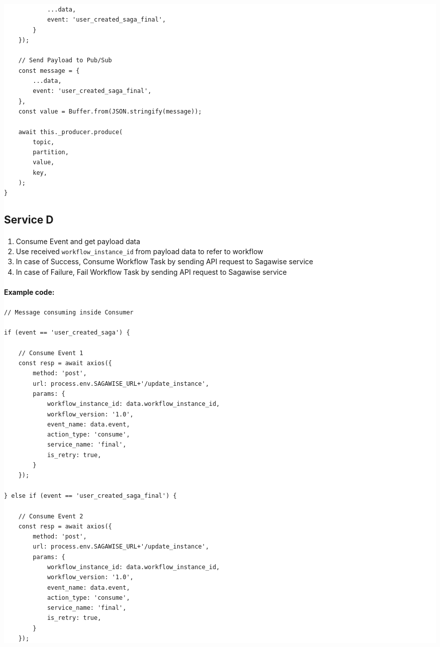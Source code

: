 ```
			...data,
			event: 'user_created_saga_final',
		}
	});

	// Send Payload to Pub/Sub
	const message = {
		...data,
		event: 'user_created_saga_final',
	},
	const value = Buffer.from(JSON.stringify(message));
	
	await this._producer.produce(
		topic,
		partition,
		value,
		key,
	);
}
```


## Service D
1. Consume Event and get payload data
2. Use received `workflow_instance_id` from payload data to refer to workflow
3. In case of Success, Consume Workflow Task by sending API request to Sagawise service
4. In case of Failure, Fail Workflow Task by sending API request to Sagawise service

#### Example code:
```
// Message consuming inside Consumer

if (event == 'user_created_saga') {

	// Consume Event 1
	const resp = await axios({
		method: 'post',
		url: process.env.SAGAWISE_URL+'/update_instance',
		params: {
			workflow_instance_id: data.workflow_instance_id,
			workflow_version: '1.0',
			event_name: data.event,
			action_type: 'consume',
			service_name: 'final',
			is_retry: true,
		}
	});

} else if (event == 'user_created_saga_final') {

	// Consume Event 2
	const resp = await axios({
		method: 'post',
		url: process.env.SAGAWISE_URL+'/update_instance',
		params: {
			workflow_instance_id: data.workflow_instance_id,
			workflow_version: '1.0',
			event_name: data.event,
			action_type: 'consume',
			service_name: 'final',
			is_retry: true,
		}
	});
```